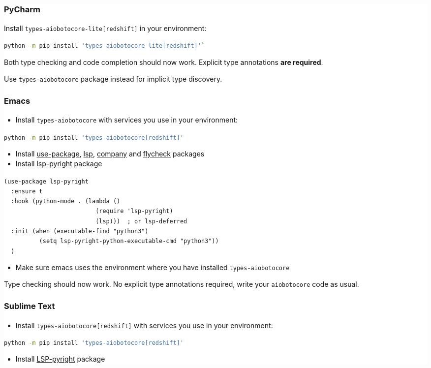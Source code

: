 ### PyCharm

Install `types-aiobotocore-lite[redshift]` in your environment:

```bash
python -m pip install 'types-aiobotocore-lite[redshift]'`
```

Both type checking and code completion should now work. Explicit type
annotations **are required**.

Use `types-aiobotocore` package instead for implicit type discovery.

<a id="emacs"></a>

### Emacs

- Install `types-aiobotocore` with services you use in your environment:

```bash
python -m pip install 'types-aiobotocore[redshift]'
```

- Install [use-package](https://github.com/jwiegley/use-package),
  [lsp](https://github.com/emacs-lsp/lsp-mode/),
  [company](https://github.com/company-mode/company-mode) and
  [flycheck](https://github.com/flycheck/flycheck) packages
- Install [lsp-pyright](https://github.com/emacs-lsp/lsp-pyright) package

```elisp
(use-package lsp-pyright
  :ensure t
  :hook (python-mode . (lambda ()
                          (require 'lsp-pyright)
                          (lsp)))  ; or lsp-deferred
  :init (when (executable-find "python3")
          (setq lsp-pyright-python-executable-cmd "python3"))
  )
```

- Make sure emacs uses the environment where you have installed
  `types-aiobotocore`

Type checking should now work. No explicit type annotations required, write
your `aiobotocore` code as usual.

<a id="sublime-text"></a>

### Sublime Text

- Install `types-aiobotocore[redshift]` with services you use in your
  environment:

```bash
python -m pip install 'types-aiobotocore[redshift]'
```

- Install [LSP-pyright](https://github.com/sublimelsp/LSP-pyright) package
